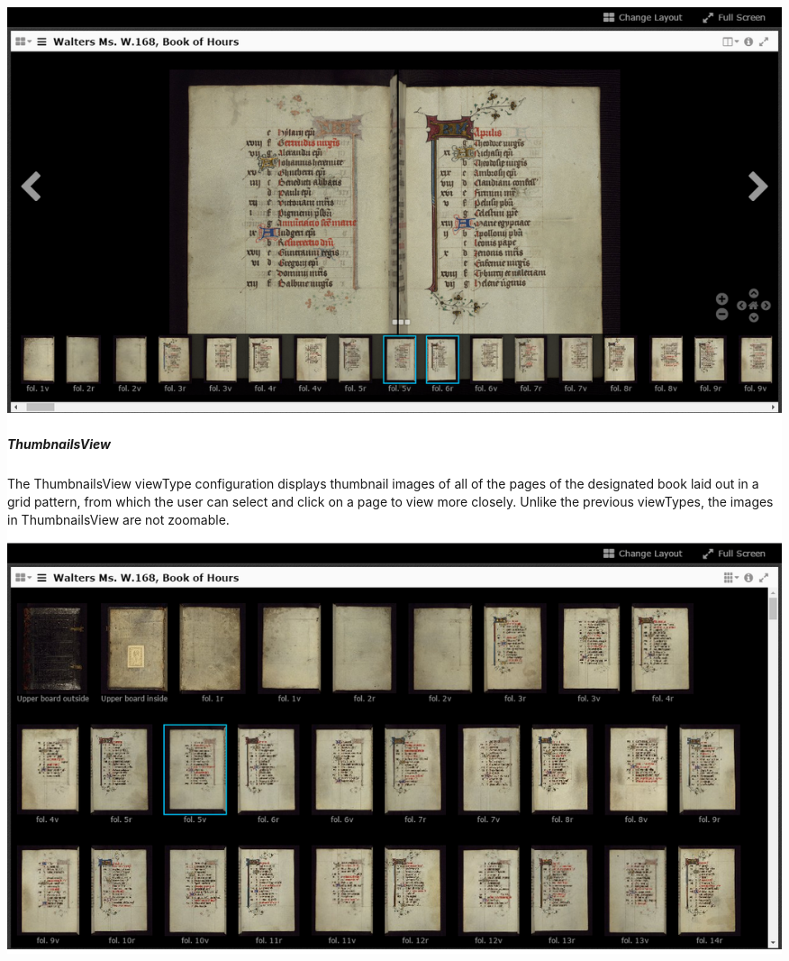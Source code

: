 ![image alt text](image_4.png)

##### ThumbnailsView

The ThumbnailsView viewType configuration displays thumbnail images of all of the pages of the designated book laid out in a grid pattern, from which the user can select and click on a page to view more closely. Unlike the previous viewTypes, the images in ThumbnailsView are not zoomable. 

![image alt text](image_5.png)

